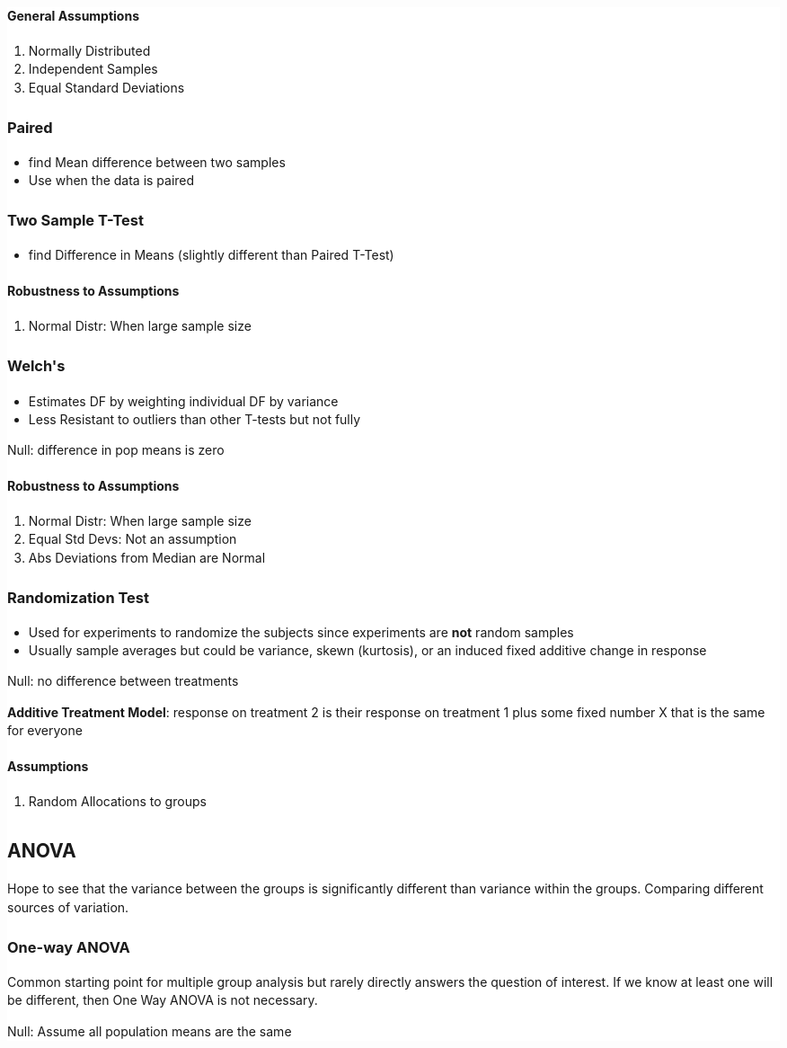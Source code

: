 #### General Assumptions
1. Normally Distributed
2. Independent Samples
3. Equal Standard Deviations

### Paired
* find Mean difference between two samples
* Use when the data is paired

### Two Sample T-Test
* find Difference in Means (slightly different than Paired T-Test)

#### Robustness to Assumptions
1. Normal Distr: When large sample size
 
### Welch's
* Estimates DF by weighting individual DF by variance
* Less Resistant to outliers than other T-tests but not fully

Null: difference in pop means is zero

#### Robustness to Assumptions
1. Normal Distr: When large sample size
3. Equal Std Devs: Not an assumption
4. Abs Deviations from Median are Normal

### Randomization Test
* Used for experiments to randomize the subjects since experiments are **not** random samples
* Usually sample averages but could be variance, skewn (kurtosis), or an induced fixed additive change in response

Null: no difference between treatments 

**Additive Treatment Model**: response on treatment 2 is their response on treatment 1 plus some fixed number X that is the same for everyone

#### Assumptions
1. Random Allocations to groups

## ANOVA

Hope to see that the variance between the groups is significantly different than variance within the groups.
Comparing different sources of variation.

### One-way ANOVA

Common starting point for multiple group analysis but rarely directly answers the question of interest. If we know at least one will be different, then One Way ANOVA is not necessary.

Null: Assume all population means are the same
